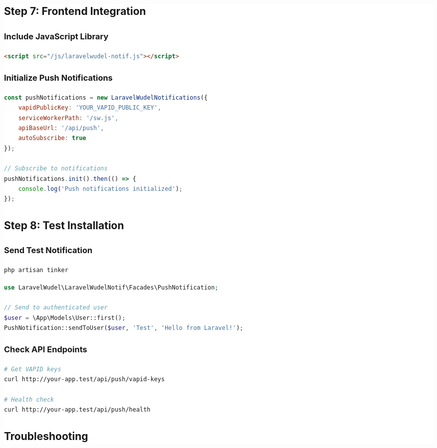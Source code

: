 ## Step 7: Frontend Integration

### Include JavaScript Library

```html
<script src="/js/laravelwudel-notif.js"></script>
```

### Initialize Push Notifications

```javascript
const pushNotifications = new LaravelWudelNotifications({
    vapidPublicKey: 'YOUR_VAPID_PUBLIC_KEY',
    serviceWorkerPath: '/sw.js',
    apiBaseUrl: '/api/push',
    autoSubscribe: true
});

// Subscribe to notifications
pushNotifications.init().then(() => {
    console.log('Push notifications initialized');
});
```

## Step 8: Test Installation

### Send Test Notification

```bash
php artisan tinker
```

```php
use LaravelWudel\LaravelWudelNotif\Facades\PushNotification;

// Send to authenticated user
$user = \App\Models\User::first();
PushNotification::sendToUser($user, 'Test', 'Hello from Laravel!');
```

### Check API Endpoints

```bash
# Get VAPID keys
curl http://your-app.test/api/push/vapid-keys

# Health check
curl http://your-app.test/api/push/health
```

## Troubleshooting
